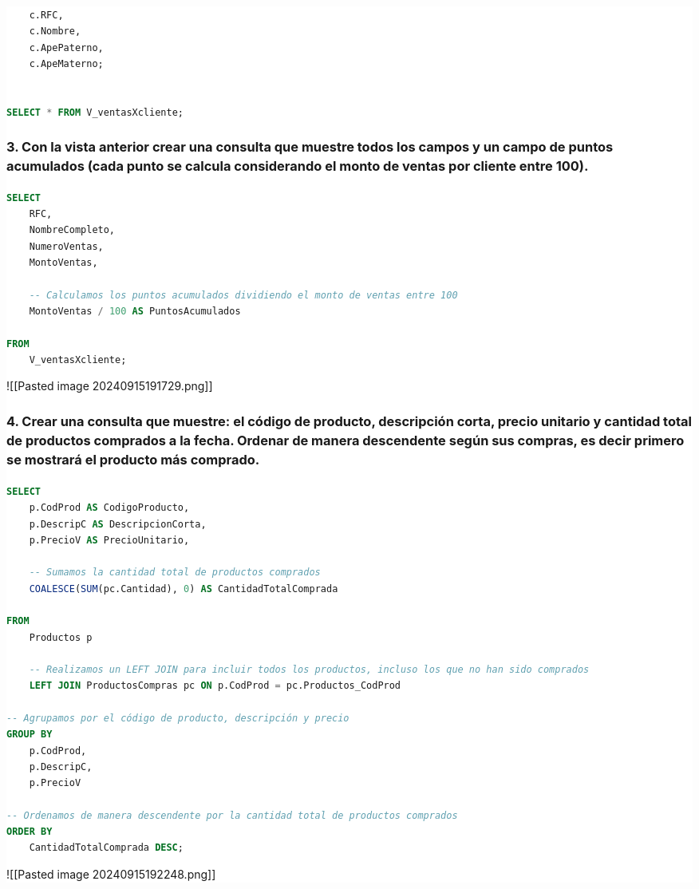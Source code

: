 ```sql
    c.RFC, 
    c.Nombre, 
    c.ApePaterno, 
    c.ApeMaterno;


SELECT * FROM V_ventasXcliente;
```

### 3. Con la vista anterior crear una consulta que muestre todos los campos y un campo de puntos acumulados (cada punto se calcula considerando el monto de ventas por cliente entre 100).
```sql
SELECT 
    RFC, 
    NombreCompleto, 
    NumeroVentas, 
    MontoVentas,
    
    -- Calculamos los puntos acumulados dividiendo el monto de ventas entre 100
    MontoVentas / 100 AS PuntosAcumulados
    
FROM 
    V_ventasXcliente;
```
![[Pasted image 20240915191729.png]]

### 4. Crear una consulta que muestre: el código de producto, descripción corta, precio unitario y cantidad total de productos comprados a la fecha. Ordenar de manera descendente según sus compras, es decir primero se mostrará el producto más comprado.
```sql
SELECT 
    p.CodProd AS CodigoProducto, 
    p.DescripC AS DescripcionCorta, 
    p.PrecioV AS PrecioUnitario,
    
    -- Sumamos la cantidad total de productos comprados
    COALESCE(SUM(pc.Cantidad), 0) AS CantidadTotalComprada
    
FROM 
    Productos p
    
    -- Realizamos un LEFT JOIN para incluir todos los productos, incluso los que no han sido comprados
    LEFT JOIN ProductosCompras pc ON p.CodProd = pc.Productos_CodProd
    
-- Agrupamos por el código de producto, descripción y precio
GROUP BY 
    p.CodProd, 
    p.DescripC, 
    p.PrecioV
    
-- Ordenamos de manera descendente por la cantidad total de productos comprados
ORDER BY 
    CantidadTotalComprada DESC;
```
![[Pasted image 20240915192248.png]]
